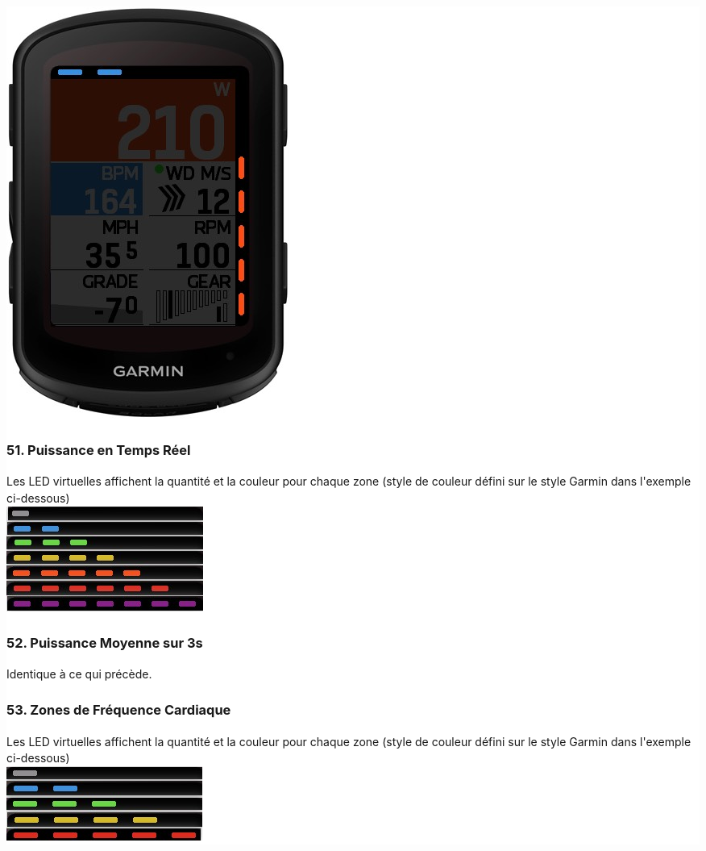 ![led example](images/led.jpg)

### **51. Puissance en Temps Réel**
Les LED virtuelles affichent la quantité et la couleur pour chaque zone (style de couleur défini sur le style Garmin dans l'exemple ci-dessous)
<br>
![power led](images/pw_led.jpg)

### **52. Puissance Moyenne sur 3s**
Identique à ce qui précède.

### **53. Zones de Fréquence Cardiaque**
Les LED virtuelles affichent la quantité et la couleur pour chaque zone (style de couleur défini sur le style Garmin dans l'exemple ci-dessous)
<br>
![hr led](images/hr_led.jpg)
